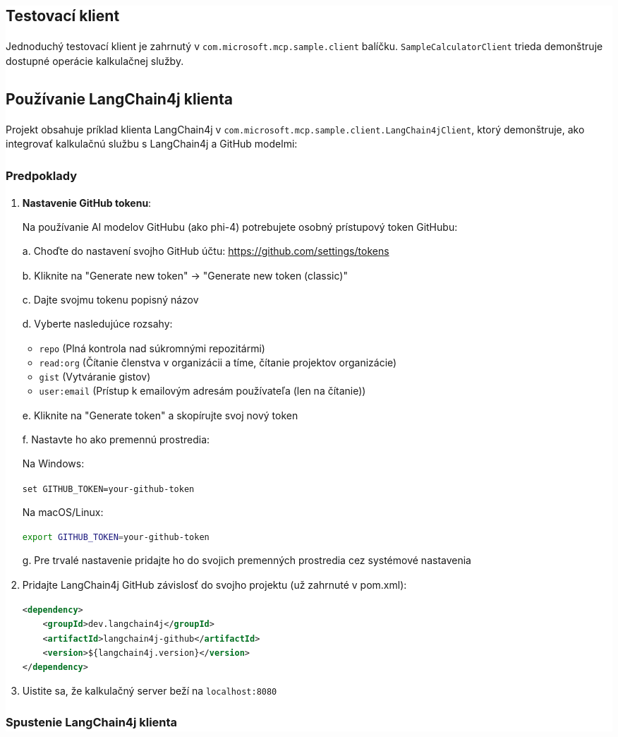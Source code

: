 ## Testovací klient

Jednoduchý testovací klient je zahrnutý v `com.microsoft.mcp.sample.client` balíčku. `SampleCalculatorClient` trieda demonštruje dostupné operácie kalkulačnej služby.

## Používanie LangChain4j klienta

Projekt obsahuje príklad klienta LangChain4j v `com.microsoft.mcp.sample.client.LangChain4jClient`, ktorý demonštruje, ako integrovať kalkulačnú službu s LangChain4j a GitHub modelmi:

### Predpoklady

1. **Nastavenie GitHub tokenu**:
   
   Na používanie AI modelov GitHubu (ako phi-4) potrebujete osobný prístupový token GitHubu:

   a. Choďte do nastavení svojho GitHub účtu: https://github.com/settings/tokens
   
   b. Kliknite na "Generate new token" → "Generate new token (classic)"
   
   c. Dajte svojmu tokenu popisný názov
   
   d. Vyberte nasledujúce rozsahy:
      - `repo` (Plná kontrola nad súkromnými repozitármi)
      - `read:org` (Čítanie členstva v organizácii a tíme, čítanie projektov organizácie)
      - `gist` (Vytváranie gistov)
      - `user:email` (Prístup k emailovým adresám používateľa (len na čítanie))
   
   e. Kliknite na "Generate token" a skopírujte svoj nový token
   
   f. Nastavte ho ako premennú prostredia:
      
      Na Windows:
      ```
      set GITHUB_TOKEN=your-github-token
      ```
      
      Na macOS/Linux:
      ```bash
      export GITHUB_TOKEN=your-github-token
      ```

   g. Pre trvalé nastavenie pridajte ho do svojich premenných prostredia cez systémové nastavenia

2. Pridajte LangChain4j GitHub závislosť do svojho projektu (už zahrnuté v pom.xml):
   ```xml
   <dependency>
       <groupId>dev.langchain4j</groupId>
       <artifactId>langchain4j-github</artifactId>
       <version>${langchain4j.version}</version>
   </dependency>
   ```

3. Uistite sa, že kalkulačný server beží na `localhost:8080`

### Spustenie LangChain4j klienta
